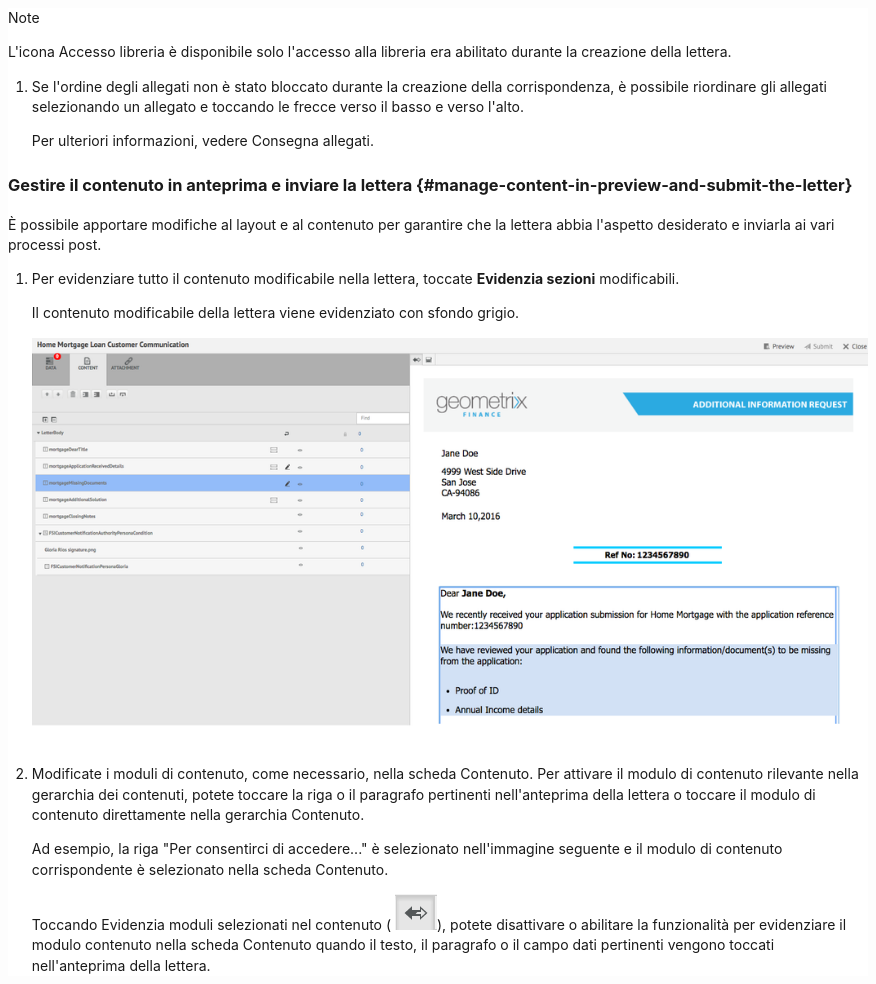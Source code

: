    >[!NOTE]
   >
   >L&#39;icona Accesso libreria è disponibile solo l&#39;accesso alla libreria era abilitato durante la creazione della lettera.

1. Se l&#39;ordine degli allegati non è stato bloccato durante la creazione della corrispondenza, è possibile riordinare gli allegati selezionando un allegato e toccando le frecce verso il basso e verso l&#39;alto.

   Per ulteriori informazioni, vedere Consegna [](#attachmentdelivery)allegati.

### Gestire il contenuto in anteprima e inviare la lettera {#manage-content-in-preview-and-submit-the-letter}

È possibile apportare modifiche al layout e al contenuto per garantire che la lettera abbia l&#39;aspetto desiderato e inviarla ai vari processi post.

1. Per evidenziare tutto il contenuto modificabile nella lettera, toccate **Evidenzia sezioni** modificabili.

   Il contenuto modificabile della lettera viene evidenziato con sfondo grigio.

   ![Evidenzia contenuto modificabile](assets/4_highlightmoduleincontent-1.png)

1. Modificate i moduli di contenuto, come necessario, nella scheda Contenuto. Per attivare il modulo di contenuto rilevante nella gerarchia dei contenuti, potete toccare la riga o il paragrafo pertinenti nell&#39;anteprima della lettera o toccare il modulo di contenuto direttamente nella gerarchia Contenuto.

   Ad esempio, la riga &quot;Per consentirci di accedere...&quot; è selezionato nell&#39;immagine seguente e il modulo di contenuto corrispondente è selezionato nella scheda Contenuto.

   Toccando Evidenzia moduli selezionati nel contenuto ( ![evidenziati, modulesincontentccr](assets/highlightselectedmodulesincontentccr.png)), potete disattivare o abilitare la funzionalità per evidenziare il modulo contenuto nella scheda Contenuto quando il testo, il paragrafo o il campo dati pertinenti vengono toccati nell&#39;anteprima della lettera.
